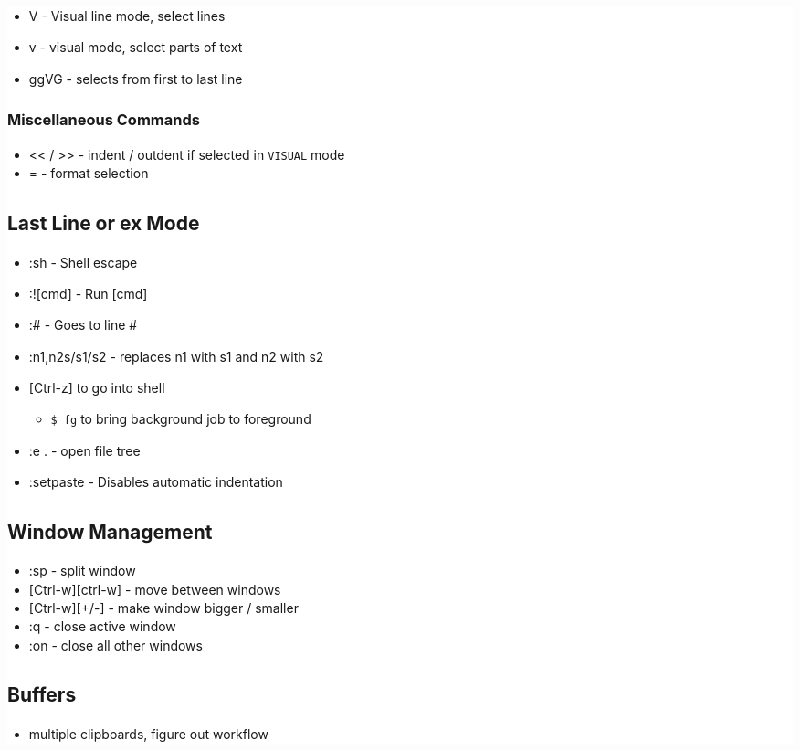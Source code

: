 - V - Visual line mode, select lines
- v - visual mode, select parts of text

- ggVG - selects from first to last line

### Miscellaneous Commands

- << / >> - indent / outdent if selected in `VISUAL` mode
- = - format selection

## Last Line or ex Mode

- :sh - Shell escape
- :![cmd] - Run [cmd]
- :# - Goes to line #

- :n1,n2s/s1/s2 - replaces n1 with s1 and n2 with s2

- [Ctrl-z] to go into shell

  - `$ fg` to bring background job to foreground

- :e . - open file tree

- :setpaste - Disables automatic indentation

## Window Management

- :sp - split window
- [Ctrl-w][ctrl-w] - move between windows
- [Ctrl-w][+/-] - make window bigger / smaller
- :q - close active window
- :on - close all other windows

## Buffers

- multiple clipboards, figure out workflow
